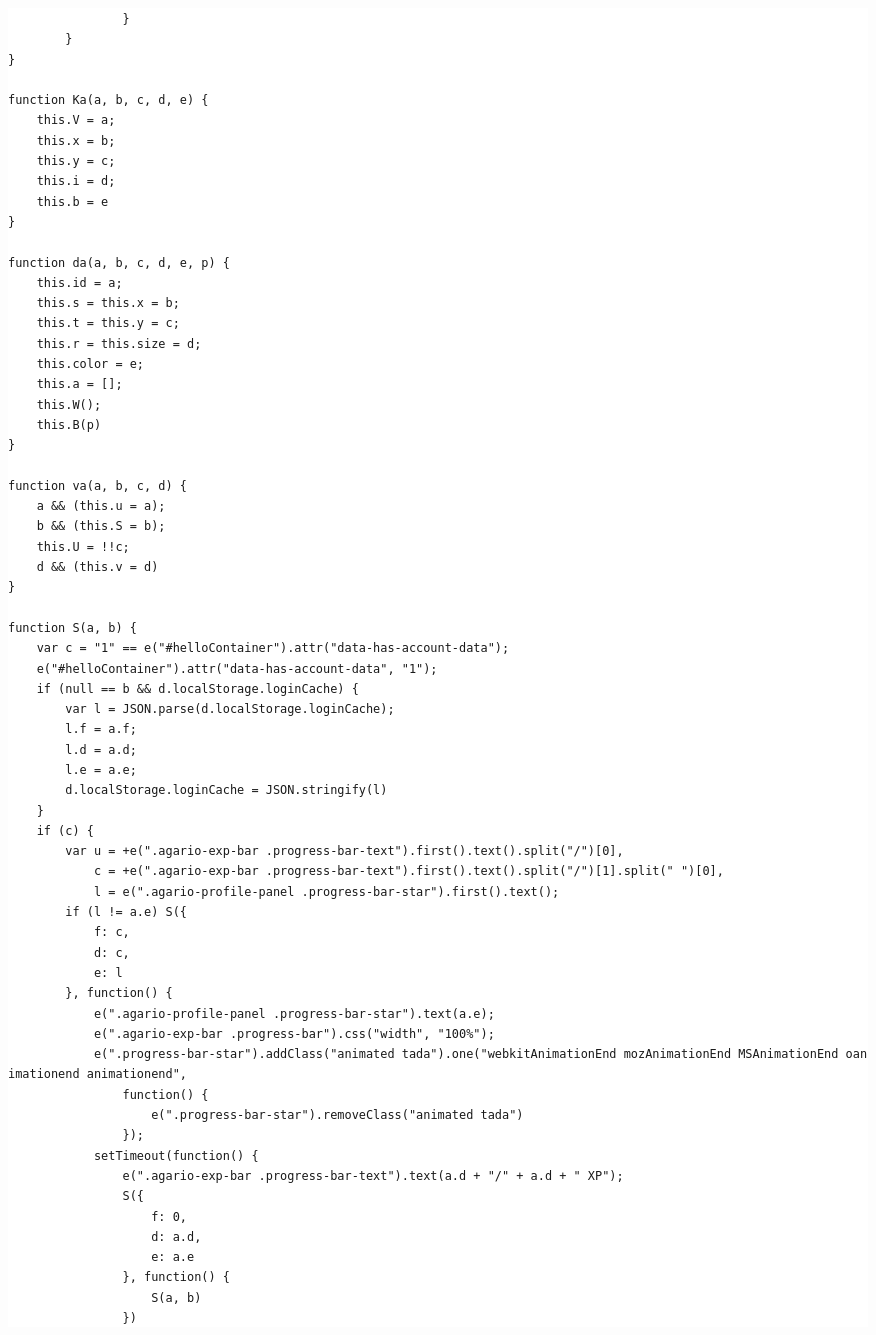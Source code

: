                     }
            }
    }

    function Ka(a, b, c, d, e) {
        this.V = a;
        this.x = b;
        this.y = c;
        this.i = d;
        this.b = e
    }

    function da(a, b, c, d, e, p) {
        this.id = a;
        this.s = this.x = b;
        this.t = this.y = c;
        this.r = this.size = d;
        this.color = e;
        this.a = [];
        this.W();
        this.B(p)
    }

    function va(a, b, c, d) {
        a && (this.u = a);
        b && (this.S = b);
        this.U = !!c;
        d && (this.v = d)
    }

    function S(a, b) {
        var c = "1" == e("#helloContainer").attr("data-has-account-data");
        e("#helloContainer").attr("data-has-account-data", "1");
        if (null == b && d.localStorage.loginCache) {
            var l = JSON.parse(d.localStorage.loginCache);
            l.f = a.f;
            l.d = a.d;
            l.e = a.e;
            d.localStorage.loginCache = JSON.stringify(l)
        }
        if (c) {
            var u = +e(".agario-exp-bar .progress-bar-text").first().text().split("/")[0],
                c = +e(".agario-exp-bar .progress-bar-text").first().text().split("/")[1].split(" ")[0],
                l = e(".agario-profile-panel .progress-bar-star").first().text();
            if (l != a.e) S({
                f: c,
                d: c,
                e: l
            }, function() {
                e(".agario-profile-panel .progress-bar-star").text(a.e);
                e(".agario-exp-bar .progress-bar").css("width", "100%");
                e(".progress-bar-star").addClass("animated tada").one("webkitAnimationEnd mozAnimationEnd MSAnimationEnd oanimationend animationend",
                    function() {
                        e(".progress-bar-star").removeClass("animated tada")
                    });
                setTimeout(function() {
                    e(".agario-exp-bar .progress-bar-text").text(a.d + "/" + a.d + " XP");
                    S({
                        f: 0,
                        d: a.d,
                        e: a.e
                    }, function() {
                        S(a, b)
                    })